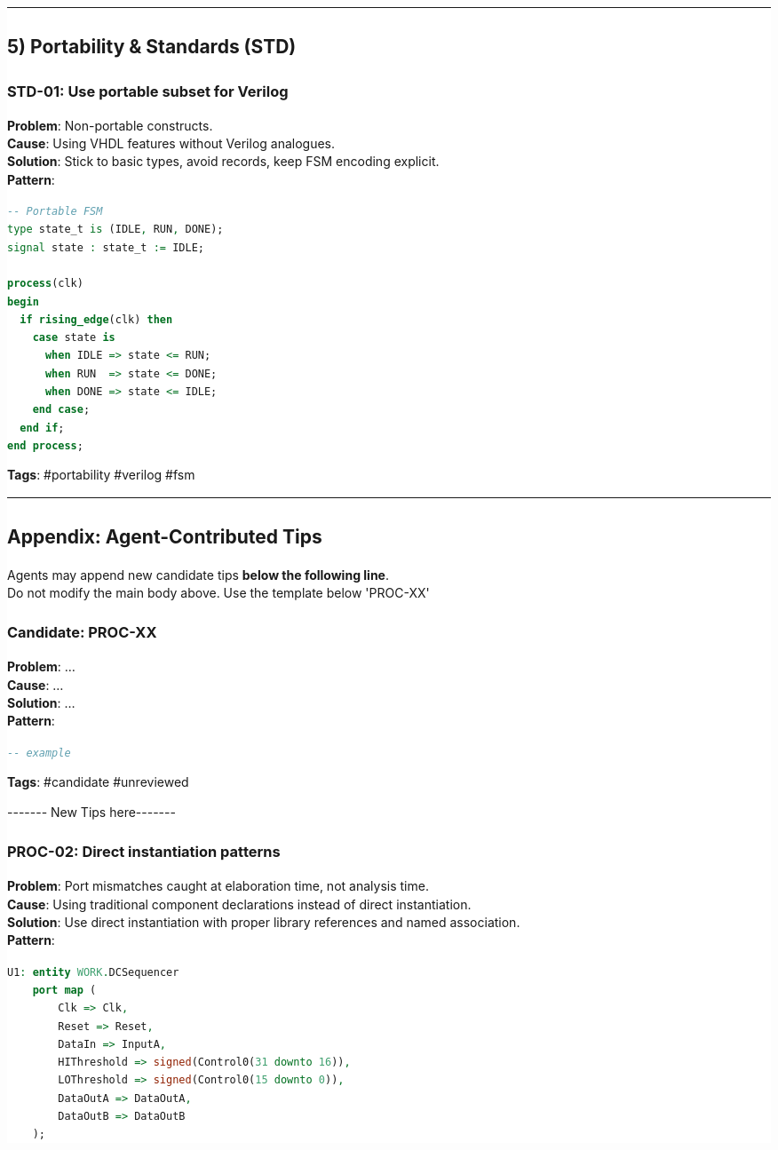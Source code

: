 
---

## 5) Portability & Standards (STD)

### STD-01: Use portable subset for Verilog
**Problem**: Non-portable constructs.  
**Cause**: Using VHDL features without Verilog analogues.  
**Solution**: Stick to basic types, avoid records, keep FSM encoding explicit.  
**Pattern**:
```vhdl
-- Portable FSM
type state_t is (IDLE, RUN, DONE);
signal state : state_t := IDLE;

process(clk)
begin
  if rising_edge(clk) then
    case state is
      when IDLE => state <= RUN;
      when RUN  => state <= DONE;
      when DONE => state <= IDLE;
    end case;
  end if;
end process;
```
**Tags**: #portability #verilog #fsm

---

## Appendix: Agent-Contributed Tips
Agents may append new candidate tips **below the following line**.  
Do not modify the main body above.
Use the template below 'PROC-XX'

### Candidate: PROC-XX
**Problem**: …  
**Cause**: …  
**Solution**: …  
**Pattern**:
```vhdl
-- example
```
**Tags**: #candidate #unreviewed

------- New Tips here-------

### PROC-02: Direct instantiation patterns
**Problem**: Port mismatches caught at elaboration time, not analysis time.  
**Cause**: Using traditional component declarations instead of direct instantiation.  
**Solution**: Use direct instantiation with proper library references and named association.  
**Pattern**:
```vhdl
U1: entity WORK.DCSequencer
    port map (
        Clk => Clk,
        Reset => Reset,
        DataIn => InputA,
        HIThreshold => signed(Control0(31 downto 16)),
        LOThreshold => signed(Control0(15 downto 0)),
        DataOutA => DataOutA,
        DataOutB => DataOutB
    );
```
